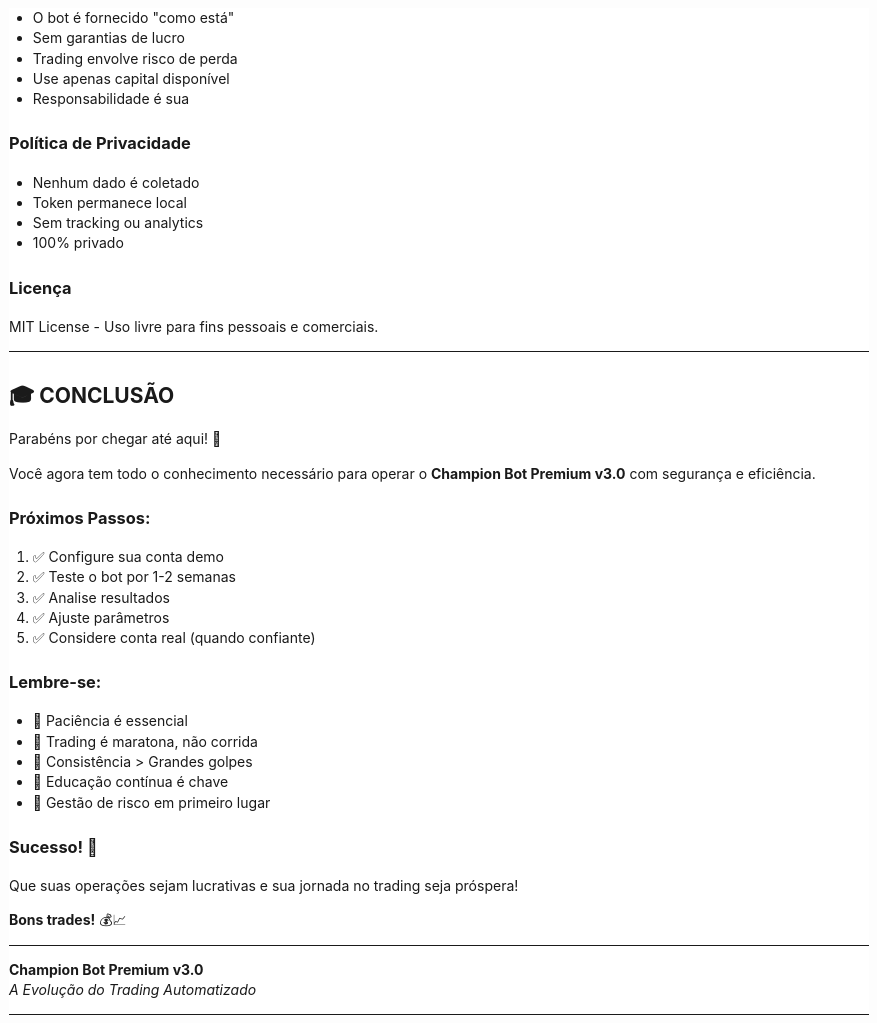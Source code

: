 - O bot é fornecido "como está"
- Sem garantias de lucro
- Trading envolve risco de perda
- Use apenas capital disponível
- Responsabilidade é sua

### Política de Privacidade

- Nenhum dado é coletado
- Token permanece local
- Sem tracking ou analytics
- 100% privado

### Licença

MIT License - Uso livre para fins pessoais e comerciais.

---

## 🎓 CONCLUSÃO

Parabéns por chegar até aqui! 🎉

Você agora tem todo o conhecimento necessário para operar o **Champion Bot Premium v3.0** com segurança e eficiência.

### Próximos Passos:

1. ✅ Configure sua conta demo
2. ✅ Teste o bot por 1-2 semanas
3. ✅ Analise resultados
4. ✅ Ajuste parâmetros
5. ✅ Considere conta real (quando confiante)

### Lembre-se:

- 📌 Paciência é essencial
- 📌 Trading é maratona, não corrida
- 📌 Consistência > Grandes golpes
- 📌 Educação contínua é chave
- 📌 Gestão de risco em primeiro lugar

### Sucesso! 🚀

Que suas operações sejam lucrativas e sua jornada no trading seja próspera!

**Bons trades!** 💰📈

---

**Champion Bot Premium v3.0**  
*A Evolução do Trading Automatizado*

---
